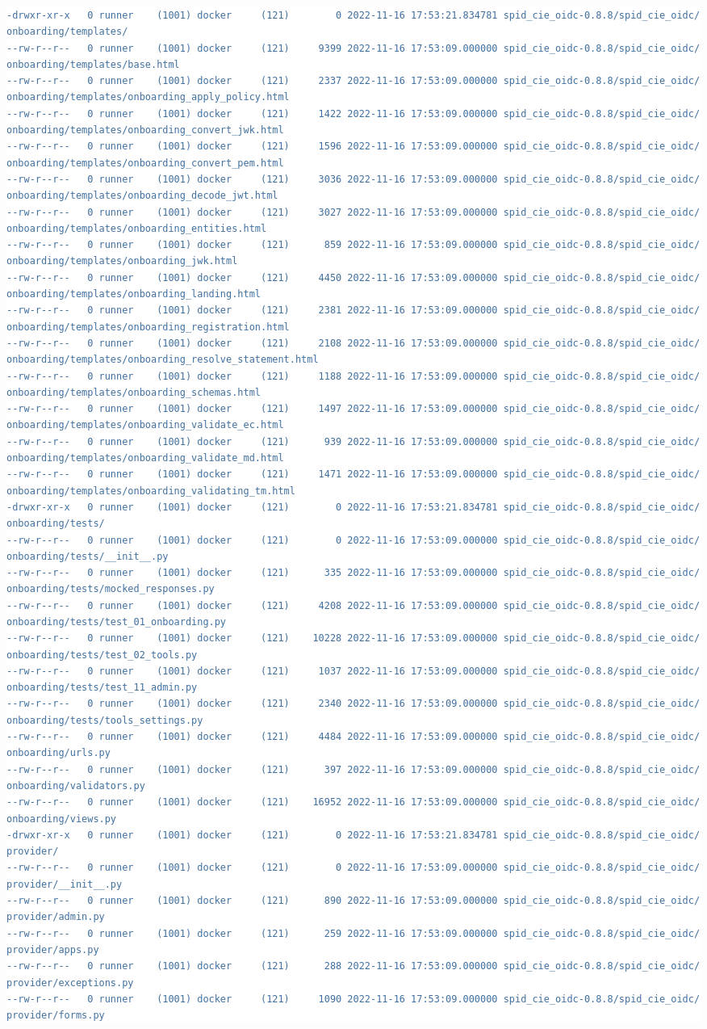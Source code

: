 ```diff
-drwxr-xr-x   0 runner    (1001) docker     (121)        0 2022-11-16 17:53:21.834781 spid_cie_oidc-0.8.8/spid_cie_oidc/onboarding/templates/
--rw-r--r--   0 runner    (1001) docker     (121)     9399 2022-11-16 17:53:09.000000 spid_cie_oidc-0.8.8/spid_cie_oidc/onboarding/templates/base.html
--rw-r--r--   0 runner    (1001) docker     (121)     2337 2022-11-16 17:53:09.000000 spid_cie_oidc-0.8.8/spid_cie_oidc/onboarding/templates/onboarding_apply_policy.html
--rw-r--r--   0 runner    (1001) docker     (121)     1422 2022-11-16 17:53:09.000000 spid_cie_oidc-0.8.8/spid_cie_oidc/onboarding/templates/onboarding_convert_jwk.html
--rw-r--r--   0 runner    (1001) docker     (121)     1596 2022-11-16 17:53:09.000000 spid_cie_oidc-0.8.8/spid_cie_oidc/onboarding/templates/onboarding_convert_pem.html
--rw-r--r--   0 runner    (1001) docker     (121)     3036 2022-11-16 17:53:09.000000 spid_cie_oidc-0.8.8/spid_cie_oidc/onboarding/templates/onboarding_decode_jwt.html
--rw-r--r--   0 runner    (1001) docker     (121)     3027 2022-11-16 17:53:09.000000 spid_cie_oidc-0.8.8/spid_cie_oidc/onboarding/templates/onboarding_entities.html
--rw-r--r--   0 runner    (1001) docker     (121)      859 2022-11-16 17:53:09.000000 spid_cie_oidc-0.8.8/spid_cie_oidc/onboarding/templates/onboarding_jwk.html
--rw-r--r--   0 runner    (1001) docker     (121)     4450 2022-11-16 17:53:09.000000 spid_cie_oidc-0.8.8/spid_cie_oidc/onboarding/templates/onboarding_landing.html
--rw-r--r--   0 runner    (1001) docker     (121)     2381 2022-11-16 17:53:09.000000 spid_cie_oidc-0.8.8/spid_cie_oidc/onboarding/templates/onboarding_registration.html
--rw-r--r--   0 runner    (1001) docker     (121)     2108 2022-11-16 17:53:09.000000 spid_cie_oidc-0.8.8/spid_cie_oidc/onboarding/templates/onboarding_resolve_statement.html
--rw-r--r--   0 runner    (1001) docker     (121)     1188 2022-11-16 17:53:09.000000 spid_cie_oidc-0.8.8/spid_cie_oidc/onboarding/templates/onboarding_schemas.html
--rw-r--r--   0 runner    (1001) docker     (121)     1497 2022-11-16 17:53:09.000000 spid_cie_oidc-0.8.8/spid_cie_oidc/onboarding/templates/onboarding_validate_ec.html
--rw-r--r--   0 runner    (1001) docker     (121)      939 2022-11-16 17:53:09.000000 spid_cie_oidc-0.8.8/spid_cie_oidc/onboarding/templates/onboarding_validate_md.html
--rw-r--r--   0 runner    (1001) docker     (121)     1471 2022-11-16 17:53:09.000000 spid_cie_oidc-0.8.8/spid_cie_oidc/onboarding/templates/onboarding_validating_tm.html
-drwxr-xr-x   0 runner    (1001) docker     (121)        0 2022-11-16 17:53:21.834781 spid_cie_oidc-0.8.8/spid_cie_oidc/onboarding/tests/
--rw-r--r--   0 runner    (1001) docker     (121)        0 2022-11-16 17:53:09.000000 spid_cie_oidc-0.8.8/spid_cie_oidc/onboarding/tests/__init__.py
--rw-r--r--   0 runner    (1001) docker     (121)      335 2022-11-16 17:53:09.000000 spid_cie_oidc-0.8.8/spid_cie_oidc/onboarding/tests/mocked_responses.py
--rw-r--r--   0 runner    (1001) docker     (121)     4208 2022-11-16 17:53:09.000000 spid_cie_oidc-0.8.8/spid_cie_oidc/onboarding/tests/test_01_onboarding.py
--rw-r--r--   0 runner    (1001) docker     (121)    10228 2022-11-16 17:53:09.000000 spid_cie_oidc-0.8.8/spid_cie_oidc/onboarding/tests/test_02_tools.py
--rw-r--r--   0 runner    (1001) docker     (121)     1037 2022-11-16 17:53:09.000000 spid_cie_oidc-0.8.8/spid_cie_oidc/onboarding/tests/test_11_admin.py
--rw-r--r--   0 runner    (1001) docker     (121)     2340 2022-11-16 17:53:09.000000 spid_cie_oidc-0.8.8/spid_cie_oidc/onboarding/tests/tools_settings.py
--rw-r--r--   0 runner    (1001) docker     (121)     4484 2022-11-16 17:53:09.000000 spid_cie_oidc-0.8.8/spid_cie_oidc/onboarding/urls.py
--rw-r--r--   0 runner    (1001) docker     (121)      397 2022-11-16 17:53:09.000000 spid_cie_oidc-0.8.8/spid_cie_oidc/onboarding/validators.py
--rw-r--r--   0 runner    (1001) docker     (121)    16952 2022-11-16 17:53:09.000000 spid_cie_oidc-0.8.8/spid_cie_oidc/onboarding/views.py
-drwxr-xr-x   0 runner    (1001) docker     (121)        0 2022-11-16 17:53:21.834781 spid_cie_oidc-0.8.8/spid_cie_oidc/provider/
--rw-r--r--   0 runner    (1001) docker     (121)        0 2022-11-16 17:53:09.000000 spid_cie_oidc-0.8.8/spid_cie_oidc/provider/__init__.py
--rw-r--r--   0 runner    (1001) docker     (121)      890 2022-11-16 17:53:09.000000 spid_cie_oidc-0.8.8/spid_cie_oidc/provider/admin.py
--rw-r--r--   0 runner    (1001) docker     (121)      259 2022-11-16 17:53:09.000000 spid_cie_oidc-0.8.8/spid_cie_oidc/provider/apps.py
--rw-r--r--   0 runner    (1001) docker     (121)      288 2022-11-16 17:53:09.000000 spid_cie_oidc-0.8.8/spid_cie_oidc/provider/exceptions.py
--rw-r--r--   0 runner    (1001) docker     (121)     1090 2022-11-16 17:53:09.000000 spid_cie_oidc-0.8.8/spid_cie_oidc/provider/forms.py
```